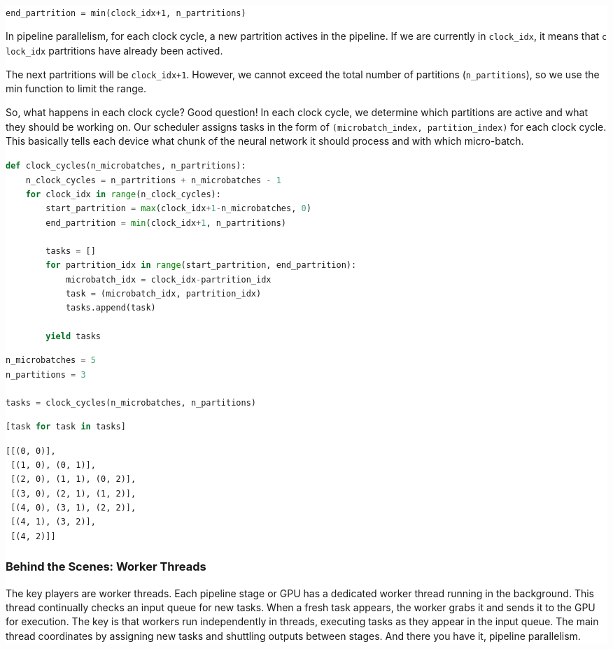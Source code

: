 `end_partrition = min(clock_idx+1, n_partritions)`

In pipeline parallelism, for each clock cycle, a new partrition actives in the pipeline. If we are currently in `clock_idx`, it means that `clock_idx` partritions have already been actived.

The next partritions will be `clock_idx+1`. However, we cannot exceed the total number of partitions (`n_partitions`), so we use the min function to limit the range.

So, what happens in each clock cycle? Good question! In each clock cycle, we determine which partitions are active and what they should be working on. Our scheduler assigns tasks in the form of `(microbatch_index, partition_index)` for each clock cycle. This basically tells each device what chunk of the neural network it should process and with which micro-batch.


```python
def clock_cycles(n_microbatches, n_partritions):
    n_clock_cycles = n_partritions + n_microbatches - 1
    for clock_idx in range(n_clock_cycles):
        start_partrition = max(clock_idx+1-n_microbatches, 0)
        end_partrition = min(clock_idx+1, n_partritions)

        tasks = []
        for partrition_idx in range(start_partrition, end_partrition):
            microbatch_idx = clock_idx-partrition_idx
            task = (microbatch_idx, partrition_idx)
            tasks.append(task)

        yield tasks
```


```python
n_microbatches = 5
n_partitions = 3

tasks = clock_cycles(n_microbatches, n_partitions)
```


```python
[task for task in tasks]
```




    [[(0, 0)],
     [(1, 0), (0, 1)],
     [(2, 0), (1, 1), (0, 2)],
     [(3, 0), (2, 1), (1, 2)],
     [(4, 0), (3, 1), (2, 2)],
     [(4, 1), (3, 2)],
     [(4, 2)]]



### Behind the Scenes: Worker Threads

The key players are worker threads. Each pipeline stage or GPU has a dedicated worker thread running in the background. This thread continually checks an input queue for new tasks. When a fresh task appears, the worker grabs it and sends it to the GPU for execution. The key is that workers run independently in threads, executing tasks as they appear in the input queue. The main thread coordinates by assigning new tasks and shuttling outputs between stages. And there you have it, pipeline parallelism.
